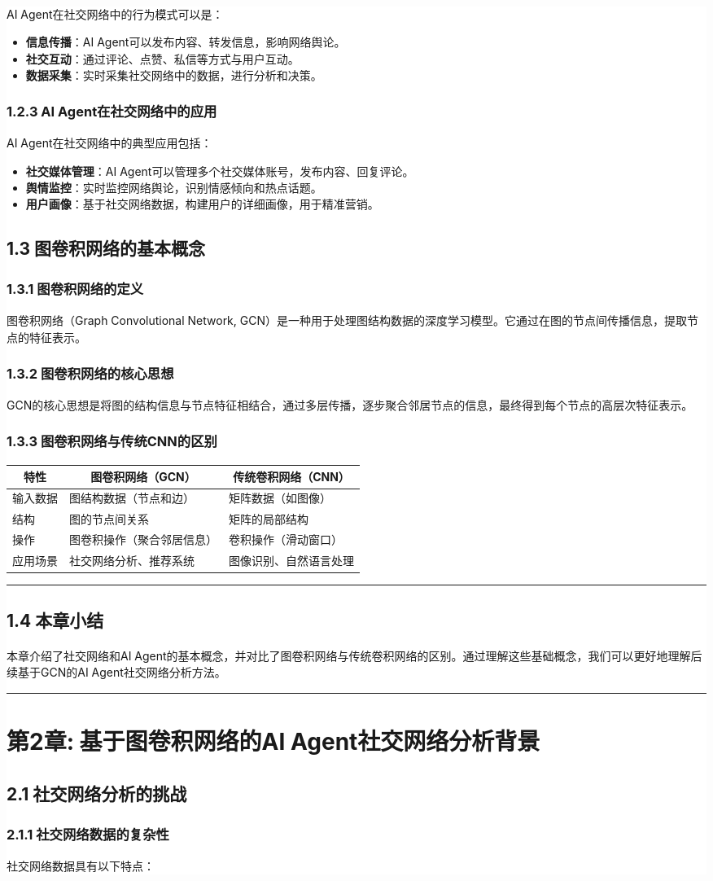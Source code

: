 AI Agent在社交网络中的行为模式可以是：

- **信息传播**：AI Agent可以发布内容、转发信息，影响网络舆论。
- **社交互动**：通过评论、点赞、私信等方式与用户互动。
- **数据采集**：实时采集社交网络中的数据，进行分析和决策。

### 1.2.3 AI Agent在社交网络中的应用

AI Agent在社交网络中的典型应用包括：

- **社交媒体管理**：AI Agent可以管理多个社交媒体账号，发布内容、回复评论。
- **舆情监控**：实时监控网络舆论，识别情感倾向和热点话题。
- **用户画像**：基于社交网络数据，构建用户的详细画像，用于精准营销。

## 1.3 图卷积网络的基本概念

### 1.3.1 图卷积网络的定义

图卷积网络（Graph Convolutional Network, GCN）是一种用于处理图结构数据的深度学习模型。它通过在图的节点间传播信息，提取节点的特征表示。

### 1.3.2 图卷积网络的核心思想

GCN的核心思想是将图的结构信息与节点特征相结合，通过多层传播，逐步聚合邻居节点的信息，最终得到每个节点的高层次特征表示。

### 1.3.3 图卷积网络与传统CNN的区别

| 特性             | 图卷积网络（GCN）             | 传统卷积网络（CNN）           |
|------------------|------------------------------|-----------------------------|
| 输入数据         | 图结构数据（节点和边）        | 矩阵数据（如图像）           |
| 结构             | 图的节点间关系                | 矩阵的局部结构                |
| 操作             | 图卷积操作（聚合邻居信息）    | 卷积操作（滑动窗口）          |
| 应用场景         | 社交网络分析、推荐系统        | 图像识别、自然语言处理       |

---

## 1.4 本章小结

本章介绍了社交网络和AI Agent的基本概念，并对比了图卷积网络与传统卷积网络的区别。通过理解这些基础概念，我们可以更好地理解后续基于GCN的AI Agent社交网络分析方法。

---

# 第2章: 基于图卷积网络的AI Agent社交网络分析背景

## 2.1 社交网络分析的挑战

### 2.1.1 社交网络数据的复杂性

社交网络数据具有以下特点：
